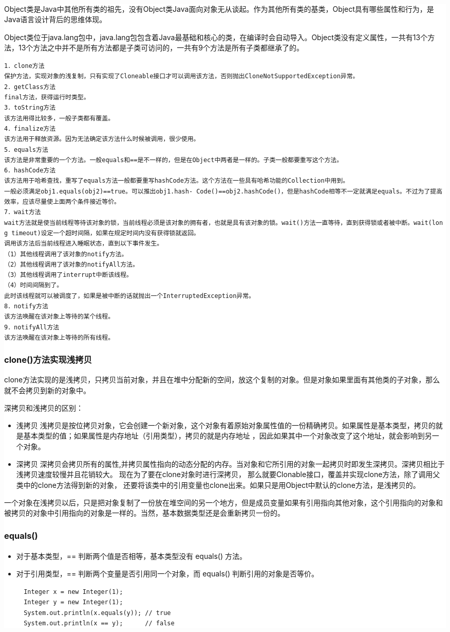 Object类是Java中其他所有类的祖先，没有Object类Java面向对象无从谈起。作为其他所有类的基类，Object具有哪些属性和行为，是Java语言设计背后的思维体现。

Object类位于java.lang包中，java.lang包包含着Java最基础和核心的类，在编译时会自动导入。Object类没有定义属性，一共有13个方法，13个方法之中并不是所有方法都是子类可访问的，一共有9个方法是所有子类都继承了的。

	1．clone方法
	保护方法，实现对象的浅复制，只有实现了Cloneable接口才可以调用该方法，否则抛出CloneNotSupportedException异常。
	2．getClass方法
	final方法，获得运行时类型。
	3．toString方法
	该方法用得比较多，一般子类都有覆盖。
	4．finalize方法
	该方法用于释放资源。因为无法确定该方法什么时候被调用，很少使用。
	5．equals方法
	该方法是非常重要的一个方法。一般equals和==是不一样的，但是在Object中两者是一样的。子类一般都要重写这个方法。
	6．hashCode方法
	该方法用于哈希查找，重写了equals方法一般都要重写hashCode方法。这个方法在一些具有哈希功能的Collection中用到。
	一般必须满足obj1.equals(obj2)==true。可以推出obj1.hash- Code()==obj2.hashCode()，但是hashCode相等不一定就满足equals。不过为了提高效率，应该尽量使上面两个条件接近等价。
	7．wait方法
	wait方法就是使当前线程等待该对象的锁，当前线程必须是该对象的拥有者，也就是具有该对象的锁。wait()方法一直等待，直到获得锁或者被中断。wait(long timeout)设定一个超时间隔，如果在规定时间内没有获得锁就返回。
	调用该方法后当前线程进入睡眠状态，直到以下事件发生。
	（1）其他线程调用了该对象的notify方法。
	（2）其他线程调用了该对象的notifyAll方法。
	（3）其他线程调用了interrupt中断该线程。
	（4）时间间隔到了。
	此时该线程就可以被调度了，如果是被中断的话就抛出一个InterruptedException异常。
	8．notify方法
	该方法唤醒在该对象上等待的某个线程。
	9．notifyAll方法
	该方法唤醒在该对象上等待的所有线程。

### clone()方法实现浅拷贝 ###

clone方法实现的是浅拷贝，只拷贝当前对象，并且在堆中分配新的空间，放这个复制的对象。但是对象如果里面有其他类的子对象，那么就不会拷贝到新的对象中。

深拷贝和浅拷贝的区别：

- 浅拷贝 浅拷贝是按位拷贝对象，它会创建一个新对象，这个对象有着原始对象属性值的一份精确拷贝。如果属性是基本类型，拷贝的就是基本类型的值；如果属性是内存地址（引用类型），拷贝的就是内存地址 ，因此如果其中一个对象改变了这个地址，就会影响到另一个对象。

- 深拷贝 深拷贝会拷贝所有的属性,并拷贝属性指向的动态分配的内存。当对象和它所引用的对象一起拷贝时即发生深拷贝。深拷贝相比于浅拷贝速度较慢并且花销较大。 现在为了要在clone对象时进行深拷贝， 那么就要Clonable接口，覆盖并实现clone方法，除了调用父类中的clone方法得到新的对象， 还要将该类中的引用变量也clone出来。如果只是用Object中默认的clone方法，是浅拷贝的。

一个对象在浅拷贝以后，只是把对象复制了一份放在堆空间的另一个地方，但是成员变量如果有引用指向其他对象，这个引用指向的对象和被拷贝的对象中引用指向的对象是一样的。当然，基本数据类型还是会重新拷贝一份的。

### equals()

- 对于基本类型，== 判断两个值是否相等，基本类型没有 equals() 方法。
- 对于引用类型，== 判断两个变量是否引用同一个对象，而 equals() 判断引用的对象是否等价。

		Integer x = new Integer(1);
		Integer y = new Integer(1);
		System.out.println(x.equals(y)); // true
		System.out.println(x == y);      // false
